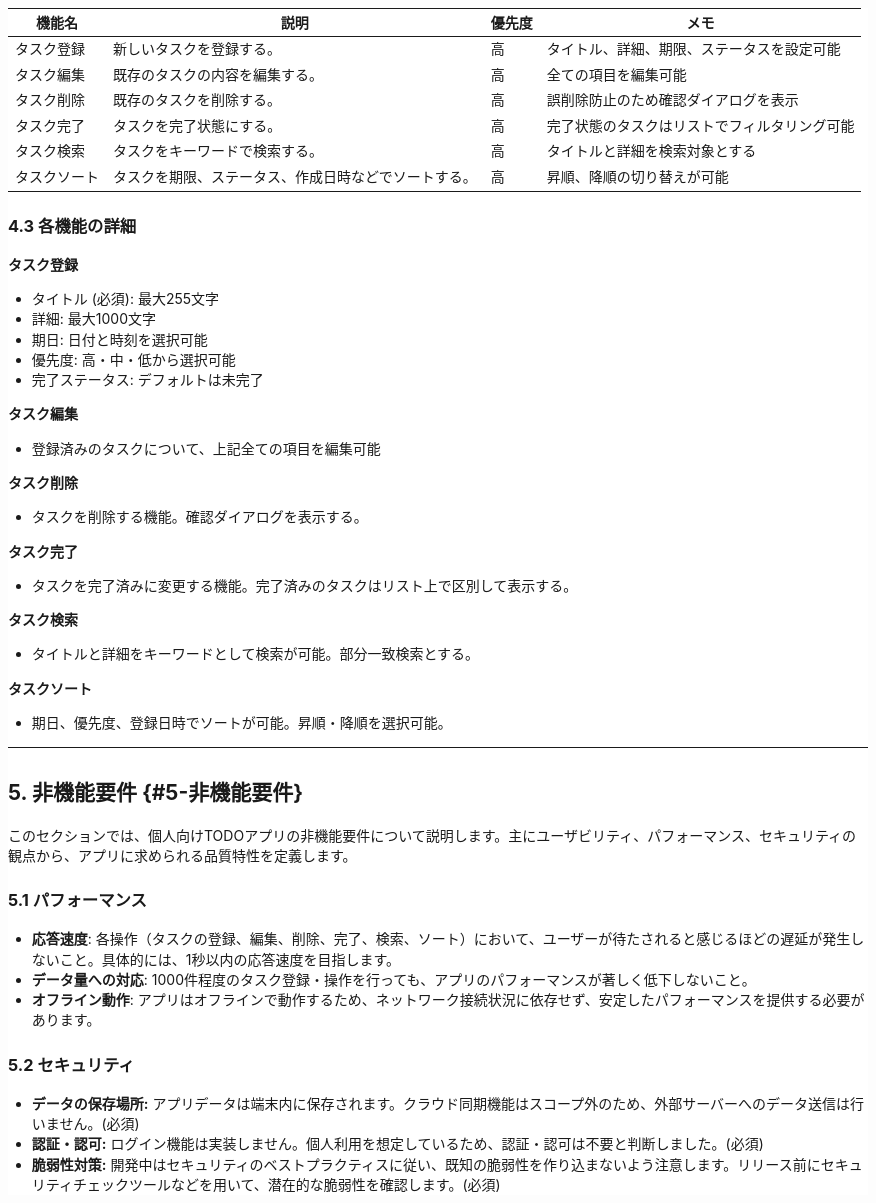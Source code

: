 | 機能名         | 説明                                                     | 優先度 | メモ                                   |
|-----------------|----------------------------------------------------------|--------|----------------------------------------|
| タスク登録     | 新しいタスクを登録する。                                     | 高     | タイトル、詳細、期限、ステータスを設定可能 |
| タスク編集     | 既存のタスクの内容を編集する。                             | 高     | 全ての項目を編集可能                     |
| タスク削除     | 既存のタスクを削除する。                                     | 高     | 誤削除防止のため確認ダイアログを表示       |
| タスク完了     | タスクを完了状態にする。                                 | 高     | 完了状態のタスクはリストでフィルタリング可能 |
| タスク検索     | タスクをキーワードで検索する。                             | 高     | タイトルと詳細を検索対象とする           |
| タスクソート   | タスクを期限、ステータス、作成日時などでソートする。       | 高     | 昇順、降順の切り替えが可能               |

### 4.3 各機能の詳細

**タスク登録**
* タイトル (必須): 最大255文字
* 詳細: 最大1000文字
* 期日: 日付と時刻を選択可能
* 優先度: 高・中・低から選択可能
* 完了ステータス: デフォルトは未完了

**タスク編集**
* 登録済みのタスクについて、上記全ての項目を編集可能

**タスク削除**
* タスクを削除する機能。確認ダイアログを表示する。

**タスク完了**
* タスクを完了済みに変更する機能。完了済みのタスクはリスト上で区別して表示する。

**タスク検索**
* タイトルと詳細をキーワードとして検索が可能。部分一致検索とする。

**タスクソート**
* 期日、優先度、登録日時でソートが可能。昇順・降順を選択可能。

---

## 5. 非機能要件 {#5-非機能要件}

このセクションでは、個人向けTODOアプリの非機能要件について説明します。主にユーザビリティ、パフォーマンス、セキュリティの観点から、アプリに求められる品質特性を定義します。

### 5.1 パフォーマンス

* **応答速度**: 各操作（タスクの登録、編集、削除、完了、検索、ソート）において、ユーザーが待たされると感じるほどの遅延が発生しないこと。具体的には、1秒以内の応答速度を目指します。
* **データ量への対応**: 1000件程度のタスク登録・操作を行っても、アプリのパフォーマンスが著しく低下しないこと。
* **オフライン動作**: アプリはオフラインで動作するため、ネットワーク接続状況に依存せず、安定したパフォーマンスを提供する必要があります。

### 5.2 セキュリティ

* **データの保存場所:** アプリデータは端末内に保存されます。クラウド同期機能はスコープ外のため、外部サーバーへのデータ送信は行いません。(必須)
* **認証・認可:** ログイン機能は実装しません。個人利用を想定しているため、認証・認可は不要と判断しました。(必須)
* **脆弱性対策:** 開発中はセキュリティのベストプラクティスに従い、既知の脆弱性を作り込まないよう注意します。リリース前にセキュリティチェックツールなどを用いて、潜在的な脆弱性を確認します。(必須)
